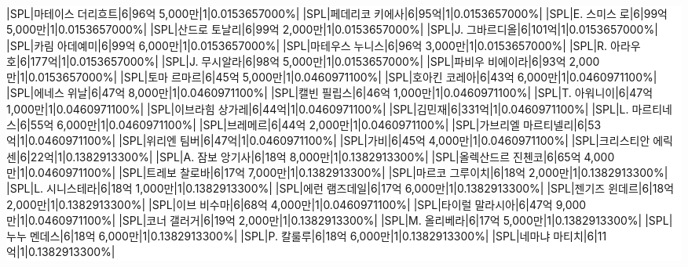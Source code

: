 |SPL|마테이스 더리흐트|6|96억 5,000만|1|0.0153657000%|
|SPL|페데리코 키에사|6|95억|1|0.0153657000%|
|SPL|E. 스미스 로|6|99억 5,000만|1|0.0153657000%|
|SPL|산드로 토날리|6|99억 2,000만|1|0.0153657000%|
|SPL|J. 그바르디올|6|101억|1|0.0153657000%|
|SPL|카림 아데예미|6|99억 6,000만|1|0.0153657000%|
|SPL|마테우스 누니스|6|96억 3,000만|1|0.0153657000%|
|SPL|R. 아라우호|6|177억|1|0.0153657000%|
|SPL|J. 무시알라|6|98억 5,000만|1|0.0153657000%|
|SPL|파비우 비에이라|6|93억 2,000만|1|0.0153657000%|
|SPL|토마 르마르|6|45억 5,000만|1|0.0460971100%|
|SPL|호아킨 코레아|6|43억 6,000만|1|0.0460971100%|
|SPL|에네스 위날|6|47억 8,000만|1|0.0460971100%|
|SPL|캘빈 필립스|6|46억 1,000만|1|0.0460971100%|
|SPL|T. 아워니이|6|47억 1,000만|1|0.0460971100%|
|SPL|이브라힘 상가레|6|44억|1|0.0460971100%|
|SPL|김민재|6|331억|1|0.0460971100%|
|SPL|L. 마르티네스|6|55억 6,000만|1|0.0460971100%|
|SPL|브레메르|6|44억 2,000만|1|0.0460971100%|
|SPL|가브리엘 마르티넬리|6|53억|1|0.0460971100%|
|SPL|위리엔 팀버|6|47억|1|0.0460971100%|
|SPL|가비|6|45억 4,000만|1|0.0460971100%|
|SPL|크리스티안 에릭센|6|22억|1|0.1382913300%|
|SPL|A. 잠보 앙기사|6|18억 8,000만|1|0.1382913300%|
|SPL|올렉산드르 진첸코|6|65억 4,000만|1|0.0460971100%|
|SPL|트레보 찰로바|6|17억 7,000만|1|0.1382913300%|
|SPL|마르코 그루이치|6|18억 2,000만|1|0.1382913300%|
|SPL|L. 시니스테라|6|18억 1,000만|1|0.1382913300%|
|SPL|에런 램즈데일|6|17억 6,000만|1|0.1382913300%|
|SPL|젠기즈 윈데르|6|18억 2,000만|1|0.1382913300%|
|SPL|이브 비수마|6|68억 4,000만|1|0.0460971100%|
|SPL|타이럴 말라시아|6|47억 9,000만|1|0.0460971100%|
|SPL|코너 갤러거|6|19억 2,000만|1|0.1382913300%|
|SPL|M. 올리베라|6|17억 5,000만|1|0.1382913300%|
|SPL|누누 멘데스|6|18억 6,000만|1|0.1382913300%|
|SPL|P. 칼룰루|6|18억 6,000만|1|0.1382913300%|
|SPL|네마냐 마티치|6|11억|1|0.1382913300%|